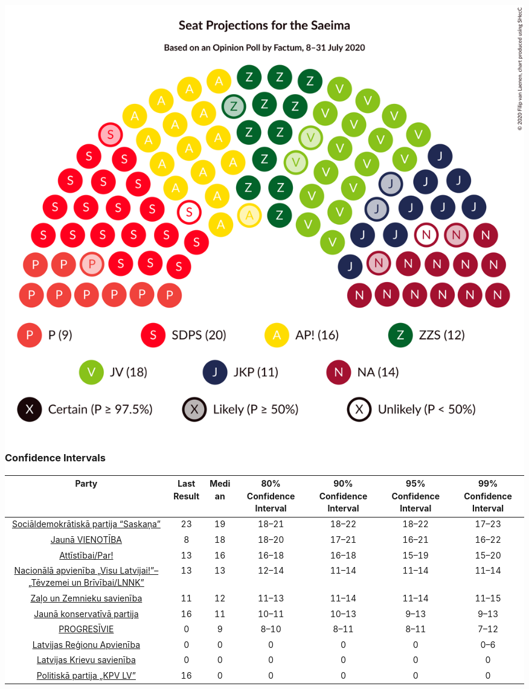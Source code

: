 ![Graph with seating plan not yet produced](2020-07-31-Factum-seating-plan.png "Seating Plan")

### Confidence Intervals

| Party | Last Result | Median | 80% Confidence Interval | 90% Confidence Interval | 95% Confidence Interval | 99% Confidence Interval |
|:-----:|:-----------:|:------:|:-----------------------:|:-----------------------:|:-----------------------:|:-----------------------:|
| <a href="#sociāldemokrātiskā-partija-“saskaņa”">Sociāldemokrātiskā partija “Saskaņa”</a> | 23 | 19 | 18–21 |18–22 |18–22 |17–23 |
| <a href="#jaunā-vienotība">Jaunā VIENOTĪBA</a> | 8 | 18 | 18–20 |17–21 |16–21 |16–22 |
| <a href="#attīstībai/par!">Attīstībai/Par!</a> | 13 | 16 | 16–18 |16–18 |15–19 |15–20 |
| <a href="#nacionālā-apvienība-„visu-latvijai!”–„tēvzemei-un-brīvībai/lnnk”">Nacionālā apvienība „Visu Latvijai!”–„Tēvzemei un Brīvībai/LNNK”</a> | 13 | 13 | 12–14 |11–14 |11–14 |11–14 |
| <a href="#zaļo-un-zemnieku-savienība">Zaļo un Zemnieku savienība</a> | 11 | 12 | 11–13 |11–14 |11–14 |11–15 |
| <a href="#jaunā-konservatīvā-partija">Jaunā konservatīvā partija</a> | 16 | 11 | 10–11 |10–13 |9–13 |9–13 |
| <a href="#progresīvie">PROGRESĪVIE</a> | 0 | 9 | 8–10 |8–11 |8–11 |7–12 |
| <a href="#latvijas-reģionu-apvienība">Latvijas Reģionu Apvienība</a> | 0 | 0 | 0 |0 |0 |0–6 |
| <a href="#latvijas-krievu-savienība">Latvijas Krievu savienība</a> | 0 | 0 | 0 |0 |0 |0 |
| <a href="#politiskā-partija-„kpv-lv”">Politiskā partija „KPV LV”</a> | 16 | 0 | 0 |0 |0 |0 |
